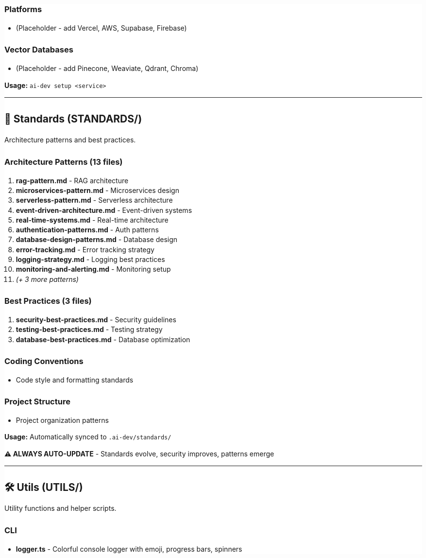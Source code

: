 ### Platforms
- (Placeholder - add Vercel, AWS, Supabase, Firebase)

### Vector Databases
- (Placeholder - add Pinecone, Weaviate, Qdrant, Chroma)

**Usage:** `ai-dev setup <service>`

---

## 📐 Standards (STANDARDS/)

Architecture patterns and best practices.

### Architecture Patterns (13 files)
1. **rag-pattern.md** - RAG architecture
2. **microservices-pattern.md** - Microservices design
3. **serverless-pattern.md** - Serverless architecture
4. **event-driven-architecture.md** - Event-driven systems
5. **real-time-systems.md** - Real-time architecture
6. **authentication-patterns.md** - Auth patterns
7. **database-design-patterns.md** - Database design
8. **error-tracking.md** - Error tracking strategy
9. **logging-strategy.md** - Logging best practices
10. **monitoring-and-alerting.md** - Monitoring setup
11. *(+ 3 more patterns)*

### Best Practices (3 files)
1. **security-best-practices.md** - Security guidelines
2. **testing-best-practices.md** - Testing strategy
3. **database-best-practices.md** - Database optimization

### Coding Conventions
- Code style and formatting standards

### Project Structure
- Project organization patterns

**Usage:** Automatically synced to `.ai-dev/standards/`

**⚠️ ALWAYS AUTO-UPDATE** - Standards evolve, security improves, patterns emerge

---

## 🛠️ Utils (UTILS/)

Utility functions and helper scripts.

### CLI
- **logger.ts** - Colorful console logger with emoji, progress bars, spinners
